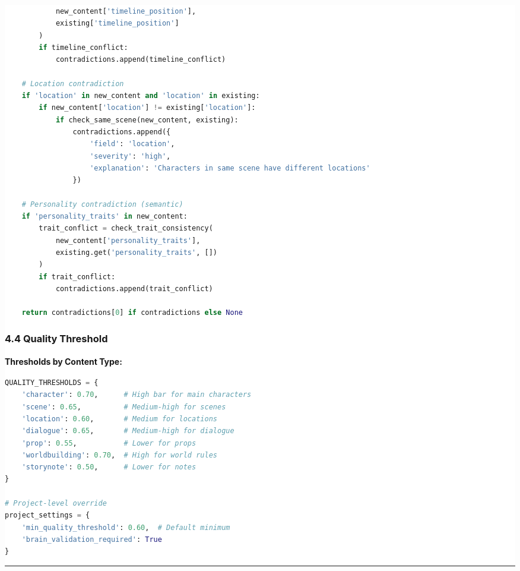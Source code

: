 ```python
            new_content['timeline_position'],
            existing['timeline_position']
        )
        if timeline_conflict:
            contradictions.append(timeline_conflict)

    # Location contradiction
    if 'location' in new_content and 'location' in existing:
        if new_content['location'] != existing['location']:
            if check_same_scene(new_content, existing):
                contradictions.append({
                    'field': 'location',
                    'severity': 'high',
                    'explanation': 'Characters in same scene have different locations'
                })

    # Personality contradiction (semantic)
    if 'personality_traits' in new_content:
        trait_conflict = check_trait_consistency(
            new_content['personality_traits'],
            existing.get('personality_traits', [])
        )
        if trait_conflict:
            contradictions.append(trait_conflict)

    return contradictions[0] if contradictions else None
```

### 4.4 Quality Threshold

**Thresholds by Content Type:**

```python
QUALITY_THRESHOLDS = {
    'character': 0.70,      # High bar for main characters
    'scene': 0.65,          # Medium-high for scenes
    'location': 0.60,       # Medium for locations
    'dialogue': 0.65,       # Medium-high for dialogue
    'prop': 0.55,           # Lower for props
    'worldbuilding': 0.70,  # High for world rules
    'storynote': 0.50,      # Lower for notes
}

# Project-level override
project_settings = {
    'min_quality_threshold': 0.60,  # Default minimum
    'brain_validation_required': True
}
```

---
